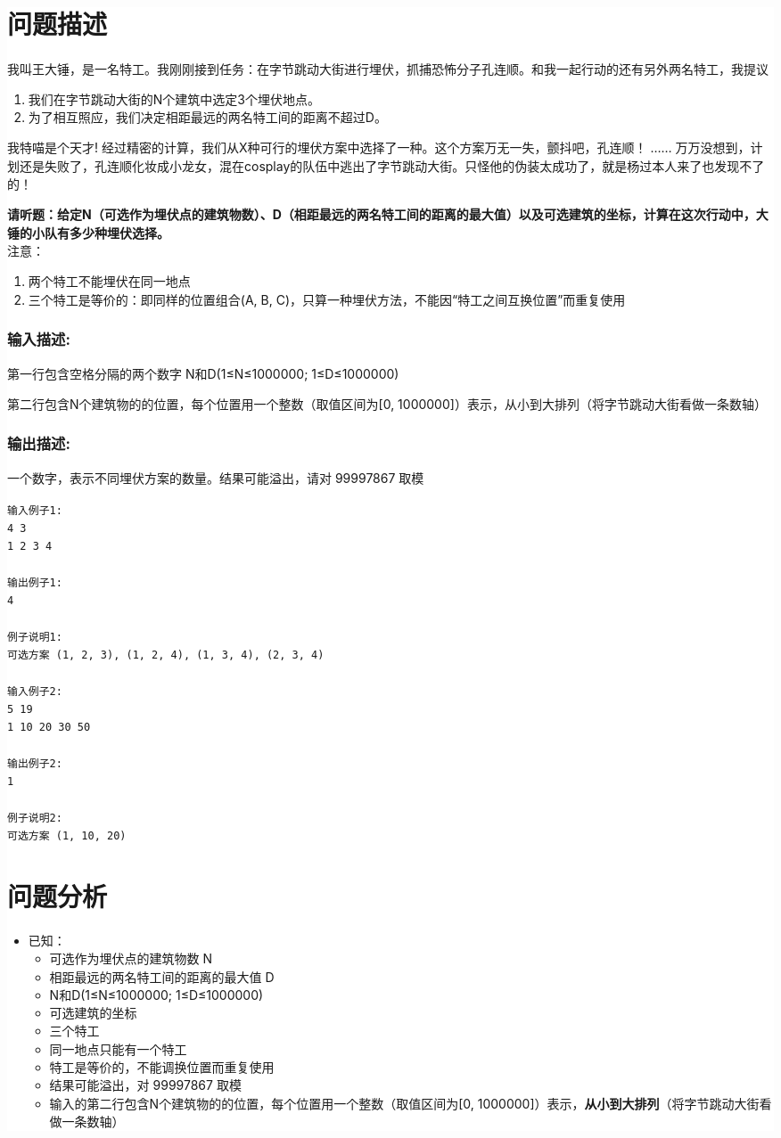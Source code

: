 # 问题描述
我叫王大锤，是一名特工。我刚刚接到任务：在字节跳动大街进行埋伏，抓捕恐怖分子孔连顺。和我一起行动的还有另外两名特工，我提议

1. 我们在字节跳动大街的N个建筑中选定3个埋伏地点。
2. 为了相互照应，我们决定相距最远的两名特工间的距离不超过D。

我特喵是个天才! 经过精密的计算，我们从X种可行的埋伏方案中选择了一种。这个方案万无一失，颤抖吧，孔连顺！
……
万万没想到，计划还是失败了，孔连顺化妆成小龙女，混在cosplay的队伍中逃出了字节跳动大街。只怪他的伪装太成功了，就是杨过本人来了也发现不了的！

**请听题：给定N（可选作为埋伏点的建筑物数）、D（相距最远的两名特工间的距离的最大值）以及可选建筑的坐标，计算在这次行动中，大锤的小队有多少种埋伏选择。** <br>
注意：
1. 两个特工不能埋伏在同一地点
2. 三个特工是等价的：即同样的位置组合(A, B, C)，只算一种埋伏方法，不能因“特工之间互换位置”而重复使用


### 输入描述:
第一行包含空格分隔的两个数字 N和D(1≤N≤1000000; 1≤D≤1000000)

第二行包含N个建筑物的的位置，每个位置用一个整数（取值区间为[0, 1000000]）表示，从小到大排列（将字节跳动大街看做一条数轴）

### 输出描述:
一个数字，表示不同埋伏方案的数量。结果可能溢出，请对 99997867 取模


```
输入例子1:
4 3
1 2 3 4

输出例子1:
4

例子说明1:
可选方案 (1, 2, 3), (1, 2, 4), (1, 3, 4), (2, 3, 4)

输入例子2:
5 19
1 10 20 30 50

输出例子2:
1

例子说明2:
可选方案 (1, 10, 20)
```

# 问题分析
- 已知：
    - 可选作为埋伏点的建筑物数 N
    - 相距最远的两名特工间的距离的最大值 D
    - N和D(1≤N≤1000000; 1≤D≤1000000)
    - 可选建筑的坐标
    - 三个特工
    - 同一地点只能有一个特工
    - 特工是等价的，不能调换位置而重复使用
    - 结果可能溢出，对 99997867 取模
    - 输入的第二行包含N个建筑物的的位置，每个位置用一个整数（取值区间为[0, 1000000]）表示，**从小到大排列**（将字节跳动大街看做一条数轴）
